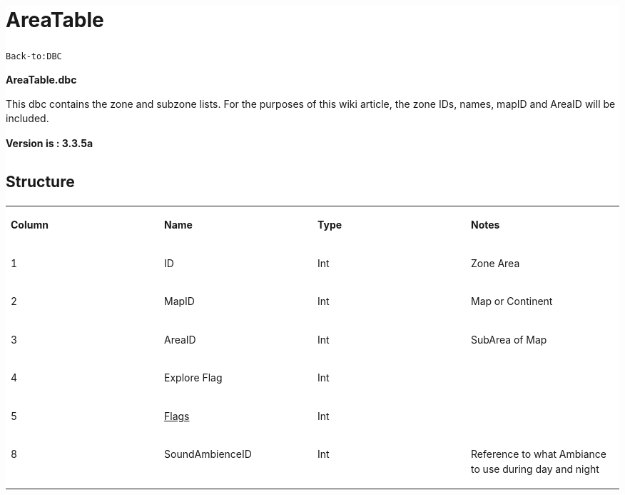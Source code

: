 # AreaTable

`Back-to:DBC`

**AreaTable.dbc**

This dbc contains the zone and subzone lists. For the purposes of this wiki article, the zone IDs, names, mapID and AreaID will be included.

**Version is : 3.3.5a**

## Structure

<table>
<colgroup>
<col width="25%" />
<col width="25%" />
<col width="25%" />
<col width="25%" />
</colgroup>
<tbody>
<tr class="odd">
<td><p><strong>Column</strong></p></td>
<td><p><strong>Name</strong></p></td>
<td><p><strong>Type</strong></p></td>
<td><p><strong>Notes</strong></p></td>
</tr>
<tr class="even">
<td><p>1</p></td>
<td><p>ID</p></td>
<td><p>Int</p></td>
<td><p>Zone Area</p></td>
</tr>
<tr class="odd">
<td><p>2</p></td>
<td><p>MapID</p></td>
<td><p>Int</p></td>
<td><p>Map or Continent</p></td>
</tr>
<tr class="even">
<td><p>3</p></td>
<td><p>AreaID</p></td>
<td><p>Int</p></td>
<td><p>SubArea of Map</p></td>
</tr>
<tr class="odd">
<td><p>4</p></td>
<td><p>Explore Flag</p></td>
<td><p>Int</p></td>
<td></td>
</tr>
<tr class="even">
<td><p>5</p></td>
<td><p><a href="#AreaTable-Flags">Flags</a></p></td>
<td><p>Int</p></td>
<td></td>
</tr>
<tr class="odd">
<td><p>8</p></td>
<td><p>SoundAmbienceID</p></td>
<td><p>Int</p></td>
<td><p>Reference to what Ambiance to use during day and night</p></td>
</tr>
<tr class="even">